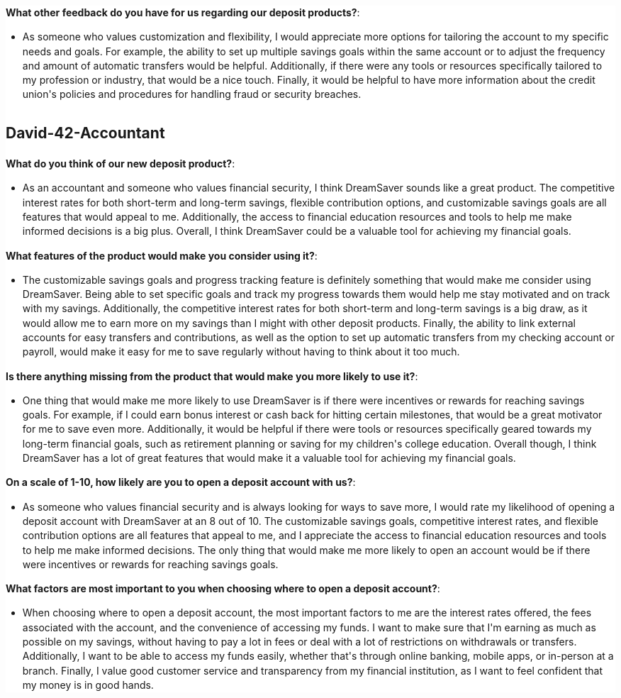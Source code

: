 **What other feedback do you have for us regarding our deposit products?**: 

- As someone who values customization and flexibility, I would appreciate more options for tailoring the account to my specific needs and goals. For example, the ability to set up multiple savings goals within the same account or to adjust the frequency and amount of automatic transfers would be helpful. Additionally, if there were any tools or resources specifically tailored to my profession or industry, that would be a nice touch. Finally, it would be helpful to have more information about the credit union's policies and procedures for handling fraud or security breaches.

## David-42-Accountant

**What do you think of our new deposit product?**: 

- As an accountant and someone who values financial security, I think DreamSaver sounds like a great product. The competitive interest rates for both short-term and long-term savings, flexible contribution options, and customizable savings goals are all features that would appeal to me. Additionally, the access to financial education resources and tools to help me make informed decisions is a big plus. Overall, I think DreamSaver could be a valuable tool for achieving my financial goals.

**What features of the product would make you consider using it?**: 

- The customizable savings goals and progress tracking feature is definitely something that would make me consider using DreamSaver. Being able to set specific goals and track my progress towards them would help me stay motivated and on track with my savings. Additionally, the competitive interest rates for both short-term and long-term savings is a big draw, as it would allow me to earn more on my savings than I might with other deposit products. Finally, the ability to link external accounts for easy transfers and contributions, as well as the option to set up automatic transfers from my checking account or payroll, would make it easy for me to save regularly without having to think about it too much.

**Is there anything missing from the product that would make you more likely to use it?**: 

- One thing that would make me more likely to use DreamSaver is if there were incentives or rewards for reaching savings goals. For example, if I could earn bonus interest or cash back for hitting certain milestones, that would be a great motivator for me to save even more. Additionally, it would be helpful if there were tools or resources specifically geared towards my long-term financial goals, such as retirement planning or saving for my children's college education. Overall though, I think DreamSaver has a lot of great features that would make it a valuable tool for achieving my financial goals.

**On a scale of 1-10, how likely are you to open a deposit account with us?**: 

- As someone who values financial security and is always looking for ways to save more, I would rate my likelihood of opening a deposit account with DreamSaver at an 8 out of 10. The customizable savings goals, competitive interest rates, and flexible contribution options are all features that appeal to me, and I appreciate the access to financial education resources and tools to help me make informed decisions. The only thing that would make me more likely to open an account would be if there were incentives or rewards for reaching savings goals.

**What factors are most important to you when choosing where to open a deposit account?**: 

- When choosing where to open a deposit account, the most important factors to me are the interest rates offered, the fees associated with the account, and the convenience of accessing my funds. I want to make sure that I'm earning as much as possible on my savings, without having to pay a lot in fees or deal with a lot of restrictions on withdrawals or transfers. Additionally, I want to be able to access my funds easily, whether that's through online banking, mobile apps, or in-person at a branch. Finally, I value good customer service and transparency from my financial institution, as I want to feel confident that my money is in good hands.
